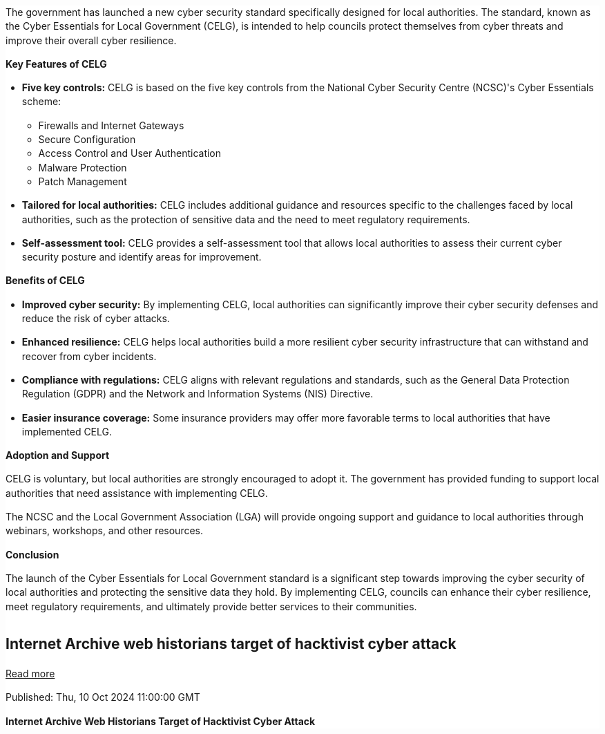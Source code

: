 The government has launched a new cyber security standard specifically designed for local authorities. The standard, known as the Cyber Essentials for Local Government (CELG), is intended to help councils protect themselves from cyber threats and improve their overall cyber resilience.

**Key Features of CELG**

* **Five key controls:** CELG is based on the five key controls from the National Cyber Security Centre (NCSC)'s Cyber Essentials scheme:
    * Firewalls and Internet Gateways
    * Secure Configuration
    * Access Control and User Authentication
    * Malware Protection
    * Patch Management

* **Tailored for local authorities:** CELG includes additional guidance and resources specific to the challenges faced by local authorities, such as the protection of sensitive data and the need to meet regulatory requirements.

* **Self-assessment tool:** CELG provides a self-assessment tool that allows local authorities to assess their current cyber security posture and identify areas for improvement.

**Benefits of CELG**

* **Improved cyber security:** By implementing CELG, local authorities can significantly improve their cyber security defenses and reduce the risk of cyber attacks.

* **Enhanced resilience:** CELG helps local authorities build a more resilient cyber security infrastructure that can withstand and recover from cyber incidents.

* **Compliance with regulations:** CELG aligns with relevant regulations and standards, such as the General Data Protection Regulation (GDPR) and the Network and Information Systems (NIS) Directive.

* **Easier insurance coverage:** Some insurance providers may offer more favorable terms to local authorities that have implemented CELG.

**Adoption and Support**

CELG is voluntary, but local authorities are strongly encouraged to adopt it. The government has provided funding to support local authorities that need assistance with implementing CELG.

The NCSC and the Local Government Association (LGA) will provide ongoing support and guidance to local authorities through webinars, workshops, and other resources.

**Conclusion**

The launch of the Cyber Essentials for Local Government standard is a significant step towards improving the cyber security of local authorities and protecting the sensitive data they hold. By implementing CELG, councils can enhance their cyber resilience, meet regulatory requirements, and ultimately provide better services to their communities.

## Internet Archive web historians target of hacktivist cyber attack
[Read more](https://www.computerweekly.com/news/366613432/Internet-Archive-web-historians-target-of-hacktivist-cyber-attack)

Published: Thu, 10 Oct 2024 11:00:00 GMT

**Internet Archive Web Historians Target of Hacktivist Cyber Attack**
